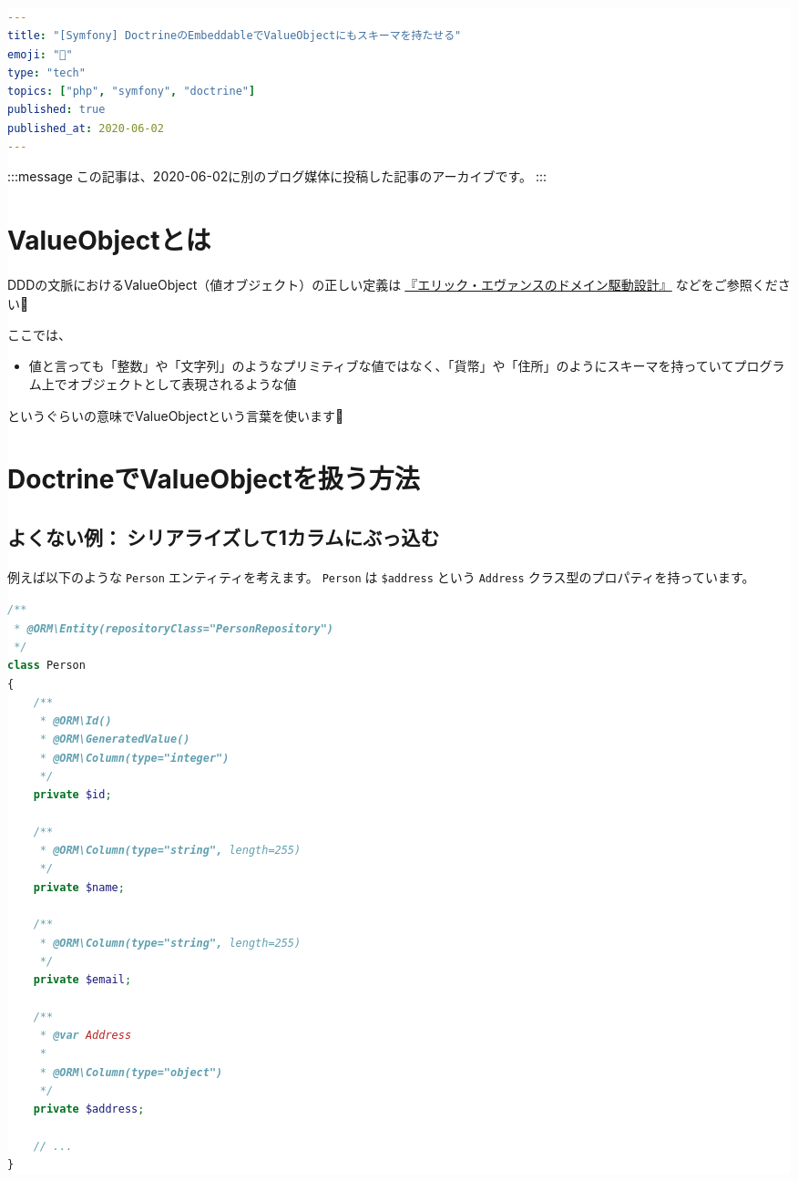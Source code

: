 ```yaml
---
title: "[Symfony] DoctrineのEmbeddableでValueObjectにもスキーマを持たせる"
emoji: "🎻"
type: "tech"
topics: ["php", "symfony", "doctrine"]
published: true
published_at: 2020-06-02
---
```


:::message
この記事は、2020-06-02に別のブログ媒体に投稿した記事のアーカイブです。
:::

# ValueObjectとは

DDDの文脈におけるValueObject（値オブジェクト）の正しい定義は [『エリック・エヴァンスのドメイン駆動設計』](https://www.amazon.co.jp/dp/4798121967?tag=ttskch-22) などをご参照ください🙏

ここでは、

* 値と言っても「整数」や「文字列」のようなプリミティブな値ではなく、「貨幣」や「住所」のようにスキーマを持っていてプログラム上でオブジェクトとして表現されるような値

というぐらいの意味でValueObjectという言葉を使います🙏

# DoctrineでValueObjectを扱う方法

## よくない例： シリアライズして1カラムにぶっ込む

例えば以下のような `Person` エンティティを考えます。 `Person` は `$address` という `Address` クラス型のプロパティを持っています。

```php
/**
 * @ORM\Entity(repositoryClass="PersonRepository")
 */
class Person
{
    /**
     * @ORM\Id()
     * @ORM\GeneratedValue()
     * @ORM\Column(type="integer")
     */
    private $id;

    /**
     * @ORM\Column(type="string", length=255)
     */
    private $name;
    
    /**
     * @ORM\Column(type="string", length=255)
     */
    private $email;
    
    /**
     * @var Address
     *
     * @ORM\Column(type="object")
     */
    private $address;
    
    // ...
}
```